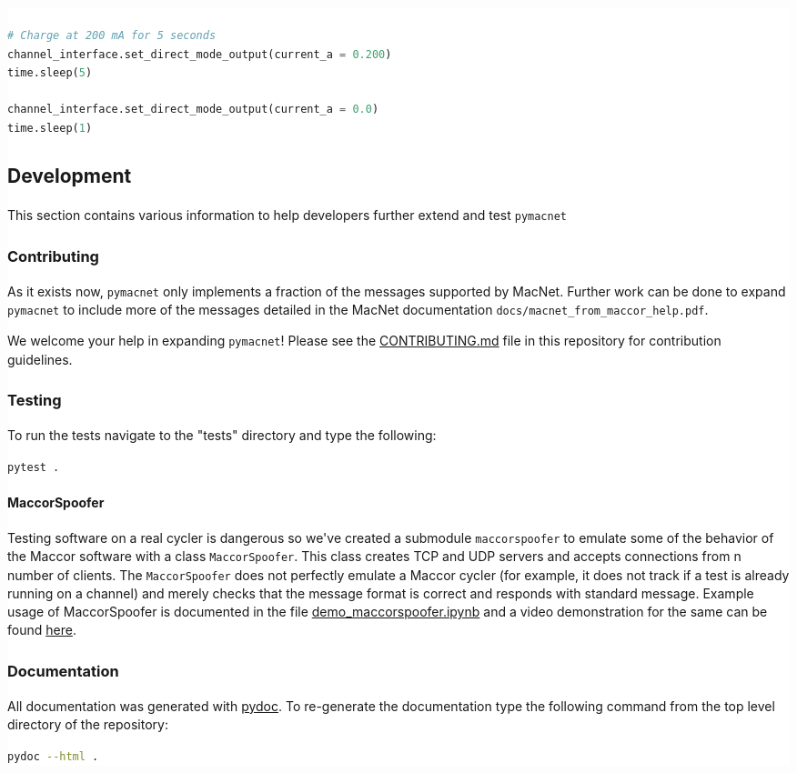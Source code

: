 ```python

# Charge at 200 mA for 5 seconds
channel_interface.set_direct_mode_output(current_a = 0.200)
time.sleep(5)

channel_interface.set_direct_mode_output(current_a = 0.0)
time.sleep(1)
```

## Development

This section contains various information to help developers further extend and test `pymacnet`

### Contributing

As it exists now, `pymacnet` only implements a fraction of the messages supported by MacNet. Further work can be done to expand `pymacnet` to include more of the messages detailed in the MacNet documentation `docs/macnet_from_maccor_help.pdf`.

We welcome your help in expanding `pymacnet`! Please see the [CONTRIBUTING.md](https://github.com/BattGenie/pymacnet/blob/main/CONTRIBUTING.md) file in this repository for contribution guidelines.

### Testing

To run the tests navigate to the "tests" directory and type the following:

```sh
pytest .
```

#### MaccorSpoofer

Testing software on a real cycler is dangerous so we've created a submodule `maccorspoofer` to emulate some of the behavior of the Maccor software with a class `MaccorSpoofer`. This class creates TCP and UDP servers and accepts connections from n number of clients. The `MaccorSpoofer` does not perfectly emulate a Maccor cycler (for example, it does not track if a test is already running on a channel) and merely checks that the message format is correct and responds with standard message. Example usage of MaccorSpoofer is documented in the file [demo_maccorspoofer.ipynb](./demo_maccorspoofer.ipynb) and a video demonstration for the same can be found [here](https://www.loom.com/share/5895a2ea83e2439b81a92b1d00cf639e?sid=e2f509c8-55e3-4b9f-9307-8f7d7b8fcb68).

### Documentation

All documentation was generated with [pydoc](https://docs.python.org/3/library/pydoc.html). To re-generate the documentation type the following command from the top level directory of the repository:

```sh
pydoc --html .
```
